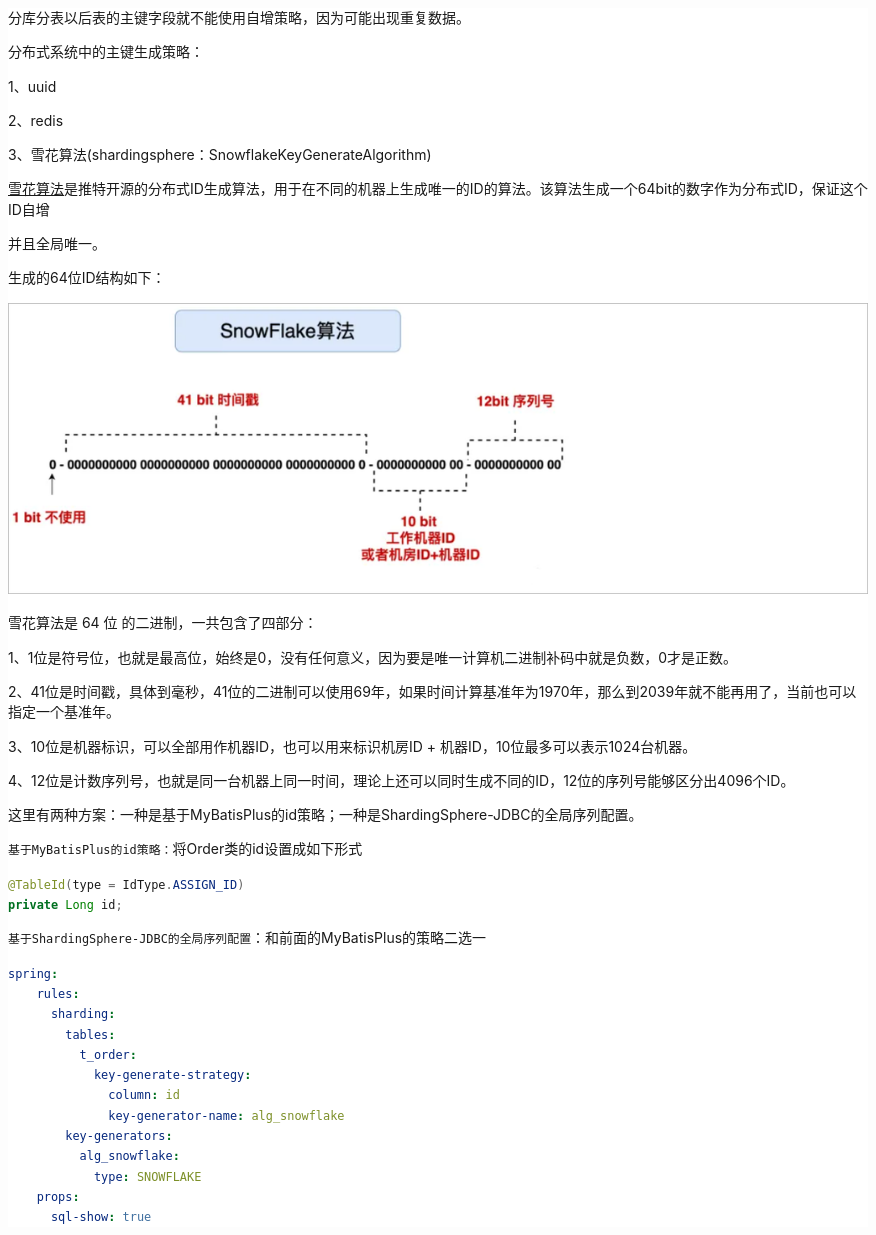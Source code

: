 分库分表以后表的主键字段就不能使用自增策略，因为可能出现重复数据。

分布式系统中的主键生成策略：

1、uuid

2、redis    

3、雪花算法(shardingsphere：SnowflakeKeyGenerateAlgorithm)



[雪花算法](https://so.csdn.net/so/search?q=雪花算法&spm=1001.2101.3001.7020)是推特开源的分布式ID生成算法，用于在不同的机器上生成唯一的ID的算法。该算法生成一个64bit的数字作为分布式ID，保证这个ID自增

并且全局唯一。

生成的64位ID结构如下：

![image-20230118232739869](assets/image-20230118232739869.png) 

雪花算法是 64 位 的二进制，一共包含了四部分：

1、1位是符号位，也就是最高位，始终是0，没有任何意义，因为要是唯一计算机二进制补码中就是负数，0才是正数。

2、41位是时间戳，具体到毫秒，41位的二进制可以使用69年，如果时间计算基准年为1970年，那么到2039年就不能再用了，当前也可以指定一个基准年。

3、10位是机器标识，可以全部用作机器ID，也可以用来标识机房ID + 机器ID，10位最多可以表示1024台机器。

4、12位是计数序列号，也就是同一台机器上同一时间，理论上还可以同时生成不同的ID，12位的序列号能够区分出4096个ID。





这里有两种方案：一种是基于MyBatisPlus的id策略；一种是ShardingSphere-JDBC的全局序列配置。

`基于MyBatisPlus的id策略：`将Order类的id设置成如下形式

```java
@TableId(type = IdType.ASSIGN_ID)
private Long id;
```

`基于ShardingSphere-JDBC的全局序列配置`：和前面的MyBatisPlus的策略二选一

```yml
spring:
    rules:
      sharding:
        tables:
          t_order:
            key-generate-strategy:
              column: id
              key-generator-name: alg_snowflake
        key-generators:
          alg_snowflake:
            type: SNOWFLAKE
    props:
      sql-show: true
```